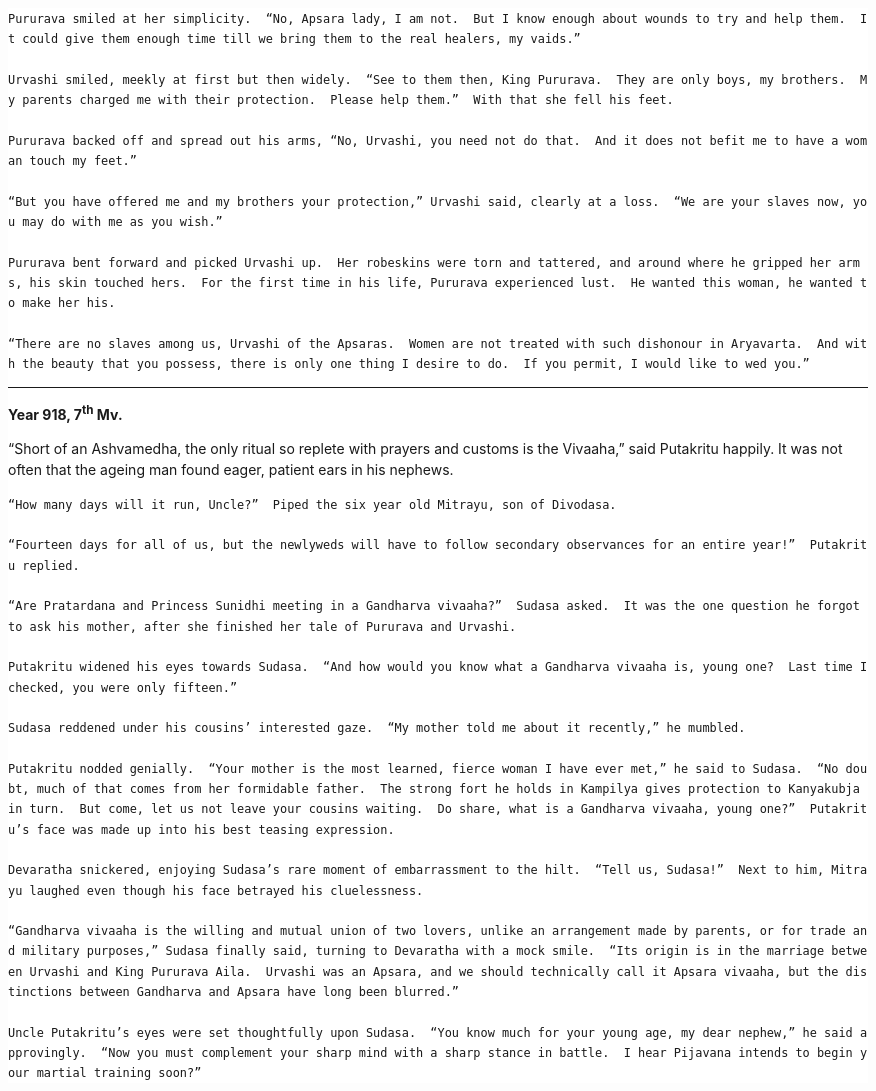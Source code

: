 	Pururava smiled at her simplicity.  “No, Apsara lady, I am not.  But I know enough about wounds to try and help them.  It could give them enough time till we bring them to the real healers, my vaids.”

	Urvashi smiled, meekly at first but then widely.  “See to them then, King Pururava.  They are only boys, my brothers.  My parents charged me with their protection.  Please help them.”  With that she fell his feet.

	Pururava backed off and spread out his arms, “No, Urvashi, you need not do that.  And it does not befit me to have a woman touch my feet.”

	“But you have offered me and my brothers your protection,” Urvashi said, clearly at a loss.  “We are your slaves now, you may do with me as you wish.”

	Pururava bent forward and picked Urvashi up.  Her robeskins were torn and tattered, and around where he gripped her arms, his skin touched hers.  For the first time in his life, Pururava experienced lust.  He wanted this woman, he wanted to make her his.

	“There are no slaves among us, Urvashi of the Apsaras.  Women are not treated with such dishonour in Aryavarta.  And with the beauty that you possess, there is only one thing I desire to do.  If you permit, I would like to wed you.”

***

**Year 918, 7<sup>th</sup> Mv.**

“Short of an Ashvamedha, the only ritual so replete with prayers and customs is the Vivaaha,” said Putakritu happily.  It was not often that the ageing man found eager, patient ears in his nephews.  

	“How many days will it run, Uncle?”  Piped the six year old Mitrayu, son of Divodasa.

	“Fourteen days for all of us, but the newlyweds will have to follow secondary observances for an entire year!”  Putakritu replied.

	“Are Pratardana and Princess Sunidhi meeting in a Gandharva vivaaha?”  Sudasa asked.  It was the one question he forgot to ask his mother, after she finished her tale of Pururava and Urvashi.

	Putakritu widened his eyes towards Sudasa.  “And how would you know what a Gandharva vivaaha is, young one?  Last time I checked, you were only fifteen.”

	Sudasa reddened under his cousins’ interested gaze.  “My mother told me about it recently,” he mumbled.

	Putakritu nodded genially.  “Your mother is the most learned, fierce woman I have ever met,” he said to Sudasa.  “No doubt, much of that comes from her formidable father.  The strong fort he holds in Kampilya gives protection to Kanyakubja in turn.  But come, let us not leave your cousins waiting.  Do share, what is a Gandharva vivaaha, young one?”  Putakritu’s face was made up into his best teasing expression.  

	Devaratha snickered, enjoying Sudasa’s rare moment of embarrassment to the hilt.  “Tell us, Sudasa!”  Next to him, Mitrayu laughed even though his face betrayed his cluelessness.  

	“Gandharva vivaaha is the willing and mutual union of two lovers, unlike an arrangement made by parents, or for trade and military purposes,” Sudasa finally said, turning to Devaratha with a mock smile.  “Its origin is in the marriage between Urvashi and King Pururava Aila.  Urvashi was an Apsara, and we should technically call it Apsara vivaaha, but the distinctions between Gandharva and Apsara have long been blurred.” 

	Uncle Putakritu’s eyes were set thoughtfully upon Sudasa.  “You know much for your young age, my dear nephew,” he said approvingly.  “Now you must complement your sharp mind with a sharp stance in battle.  I hear Pijavana intends to begin your martial training soon?”
